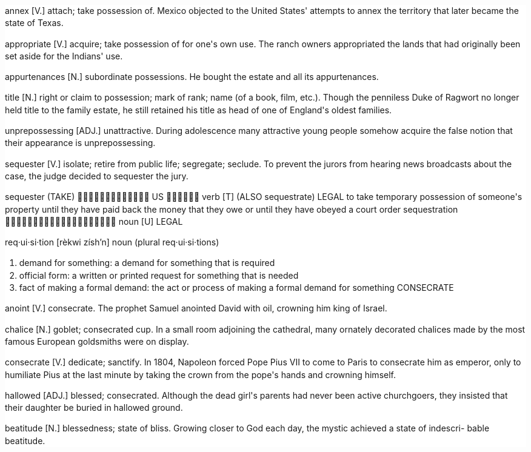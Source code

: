 annex [V.] attach; take possession of. Mexico objected to
the United States' attempts to annex the territory that
later became the state of Texas.

appropriate [V.] acquire; take possession of for one's
own use. The ranch owners appropriated the lands that
had originally been set aside for the Indians' use.

appurtenances [N.] subordinate possessions. He bought
the estate and all its appurtenances.

title [N.] right or claim to possession; mark of rank; name
(of a book, film, etc.). Though the penniless Duke of
Ragwort no longer held title to the family estate, he still
retained his title as head of one of England's oldest
families.

unprepossessing [ADJ.] unattractive. During adolescence
many attractive young people somehow acquire the false
notion that their appearance is unprepossessing.

sequester [V.] isolate; retire from public life; segregate;
seclude. To prevent the jurors from hearing news broadcasts
about the case, the judge decided to sequester the
jury.

sequester (TAKE)  US  verb [T] (ALSO sequestrate) LEGAL
to take temporary possession of someone's property until they have paid back the money that they owe or until they have obeyed a court order
sequestration  noun [U] LEGAL


req·ui·si·tion [rèkwi zísh’n]
noun (plural req·ui·si·tions)
1. 	demand for something: a demand for something that is required
2. 	official form: a written or printed request for something that is needed
3. 	fact of making a formal demand: the act or process of making a formal demand for something
      CONSECRATE

anoint [V.] consecrate. The prophet Samuel anointed
David with oil, crowning him king of Israel.

chalice [N.] goblet; consecrated cup. In a small room
adjoining the cathedral, many ornately decorated
chalices made by the most famous European goldsmiths
were on display.

consecrate [V.] dedicate; sanctify. In 1804, Napoleon forced
Pope Pius VII to come to Paris to consecrate him as emperor,
only to humiliate Pius at the last minute by taking the
crown from the pope's hands and crowning himself.

hallowed [ADJ.] blessed; consecrated. Although the dead
girl's parents had never been active churchgoers, they
insisted that their daughter be buried in hallowed ground.

beatitude [N.] blessedness; state of bliss. Growing closer
to God each day, the mystic achieved a state of indescri-
bable beatitude.
